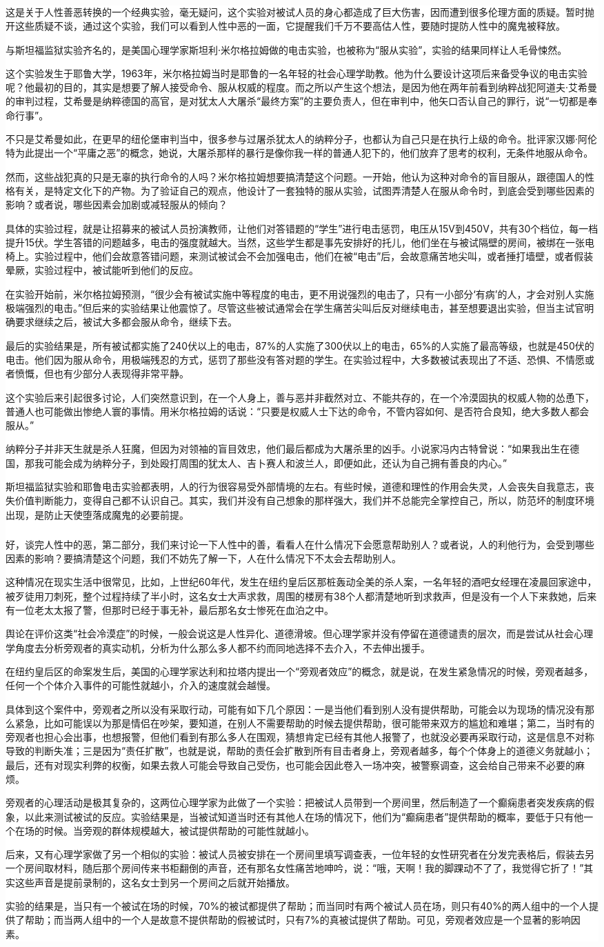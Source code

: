 这是关于人性善恶转换的一个经典实验，毫无疑问，这个实验对被试人员的身心都造成了巨大伤害，因而遭到很多伦理方面的质疑。暂时抛开这些质疑不谈，通过这个实验，我们可以看到人性中恶的一面，它提醒我们千万不要高估人性，要随时提防人性中的魔鬼被释放。

与斯坦福监狱实验齐名的，是美国心理学家斯坦利·米尔格拉姆做的电击实验，也被称为“服从实验”，实验的结果同样让人毛骨悚然。

这个实验发生于耶鲁大学，1963年，米尔格拉姆当时是耶鲁的一名年轻的社会心理学助教。他为什么要设计这项后来备受争议的电击实验呢？他最初的目的，其实是想要了解人接受命令、服从权威的程度。而之所以产生这个想法，是因为他在两年前看到纳粹战犯阿道夫·艾希曼的审判过程，艾希曼是纳粹德国的高官，是对犹太人大屠杀“最终方案”的主要负责人，但在审判中，他矢口否认自己的罪行，说“一切都是奉命行事”。

不只是艾希曼如此，在更早的纽伦堡审判当中，很多参与过屠杀犹太人的纳粹分子，也都认为自己只是在执行上级的命令。批评家汉娜·阿伦特为此提出一个“平庸之恶”的概念，她说，大屠杀那样的暴行是像你我一样的普通人犯下的，他们放弃了思考的权利，无条件地服从命令。

然而，这些战犯真的只是无辜的执行命令的人吗？米尔格拉姆想要搞清楚这个问题。一开始，他认为这种对命令的盲目服从，跟德国人的性格有关，是特定文化下的产物。为了验证自己的观点，他设计了一套独特的服从实验，试图弄清楚人在服从命令时，到底会受到哪些因素的影响？或者说，哪些因素会加剧或减轻服从的倾向？

具体的实验过程，就是让招募来的被试人员扮演教师，让他们对答错题的“学生”进行电击惩罚，电压从15V到450V，共有30个档位，每一档提升15伏。学生答错的问题越多，电击的强度就越大。当然，这些学生都是事先安排好的托儿，他们坐在与被试隔壁的房间，被绑在一张电椅上。实验过程中，他们会故意答错问题，来测试被试会不会加强电击，他们在被“电击”后，会故意痛苦地尖叫，或者捶打墙壁，或者假装晕厥，实验过程中，被试能听到他们的反应。

在实验开始前，米尔格拉姆预测，“很少会有被试实施中等程度的电击，更不用说强烈的电击了，只有一小部分‘有病’的人，才会对别人实施极端强烈的电击。”但后来的实验结果让他震惊了。尽管这些被试通常会在学生痛苦尖叫后反对继续电击，甚至想要退出实验，但当主试官明确要求继续之后，被试大多都会服从命令，继续下去。

最后的实验结果是，所有被试都实施了240伏以上的电击，87%的人实施了300伏以上的电击，65%的人实施了最高等级，也就是450伏的电击。他们因为服从命令，用极端残忍的方式，惩罚了那些没有答对题的学生。在实验过程中，大多数被试表现出了不适、恐惧、不情愿或者愤慨，但也有少部分人表现得非常平静。

这个实验后来引起很多讨论，人们突然意识到，在一个人身上，善与恶并非截然对立、不能共存的，在一个冷漠固执的权威人物的怂恿下，普通人也可能做出惨绝人寰的事情。用米尔格拉姆的话说：“只要是权威人士下达的命令，不管内容如何、是否符合良知，绝大多数人都会服从。”

纳粹分子并非天生就是杀人狂魔，但因为对领袖的盲目效忠，他们最后都成为大屠杀里的凶手。小说家冯内古特曾说：“如果我出生在德国，那我可能会成为纳粹分子，到处殴打周围的犹太人、吉卜赛人和波兰人，即便如此，还认为自己拥有善良的内心。”

斯坦福监狱实验和耶鲁电击实验都表明，人的行为很容易受外部情境的左右。有些时候，道德和理性的作用会失灵，人会丧失自我意志，丧失价值判断能力，变得自己都不认识自己。其实，我们并没有自己想象的那样强大，我们并不总能完全掌控自己，所以，防范坏的制度环境出现，是防止天使堕落成魔鬼的必要前提。

###     



好，谈完人性中的恶，第二部分，我们来讨论一下人性中的善，看看人在什么情况下会愿意帮助别人？或者说，人的利他行为，会受到哪些因素的影响？要搞清楚这个问题，我们不妨先了解一下，人在什么情况下不太会去帮助别人。

这种情况在现实生活中很常见，比如，上世纪60年代，发生在纽约皇后区那桩轰动全美的杀人案，一名年轻的酒吧女经理在凌晨回家途中，被歹徒用刀刺死，整个过程持续了半小时，这名女士大声求救，周围的楼房有38个人都清楚地听到求救声，但是没有一个人下来救她，后来有一位老太太报了警，但那时已经于事无补，最后那名女士惨死在血泊之中。

舆论在评价这类“社会冷漠症”的时候，一般会说这是人性异化、道德滑坡。但心理学家并没有停留在道德谴责的层次，而是尝试从社会心理学角度去分析旁观者的真实动机，分析为什么那么多人都不约而同地选择不去介入，不去伸出援手。

在纽约皇后区的命案发生后，美国的心理学家达利和拉塔内提出一个“旁观者效应”的概念，就是说，在发生紧急情况的时候，旁观者越多，任何一个个体介入事件的可能性就越小，介入的速度就会越慢。

具体到这个案件中，旁观者之所以没有采取行动，可能有如下几个原因：一是当他们看到别人没有提供帮助，可能会以为现场的情况没有那么紧急，比如可能误以为那是情侣在吵架，要知道，在别人不需要帮助的时候去提供帮助，很可能带来双方的尴尬和难堪；第二，当时有的旁观者也担心会出事，也想报警，但他们看到有那么多人在围观，猜想肯定已经有其他人报警了，也就没必要再采取行动，这是信息不对称导致的判断失准；三是因为“责任扩散”，也就是说，帮助的责任会扩散到所有目击者身上，旁观者越多，每个个体身上的道德义务就越小；最后，还有对现实利弊的权衡，如果去救人可能会导致自己受伤，也可能会因此卷入一场冲突，被警察调查，这会给自己带来不必要的麻烦。

旁观者的心理活动是极其复杂的，这两位心理学家为此做了一个实验：把被试人员带到一个房间里，然后制造了一个癫痫患者突发疾病的假象，以此来测试被试的反应。实验结果是，当被试知道当时还有其他人在场的情况下，他们为“癫痫患者”提供帮助的概率，要低于只有他一个在场的时候。当旁观的群体规模越大，被试提供帮助的可能性就越小。

后来，又有心理学家做了另一个相似的实验：被试人员被安排在一个房间里填写调查表，一位年轻的女性研究者在分发完表格后，假装去另一个房间取材料，随后那个房间传来书柜翻倒的声音，还有那名女性痛苦地呻吟，说：“哦，天啊！我的脚踝动不了了，我觉得它折了！”其实这些声音是提前录制的，这名女士到另一个房间之后就开始播放。

实验的结果是，当只有一个被试在场的时候，70%的被试都提供了帮助；而当同时有两个被试人员在场，则只有40%的两人组中的一个人提供了帮助；而当两人组中的一个人是故意不提供帮助的假被试时，只有7%的真被试提供了帮助。可见，旁观者效应是一个显著的影响因素。
